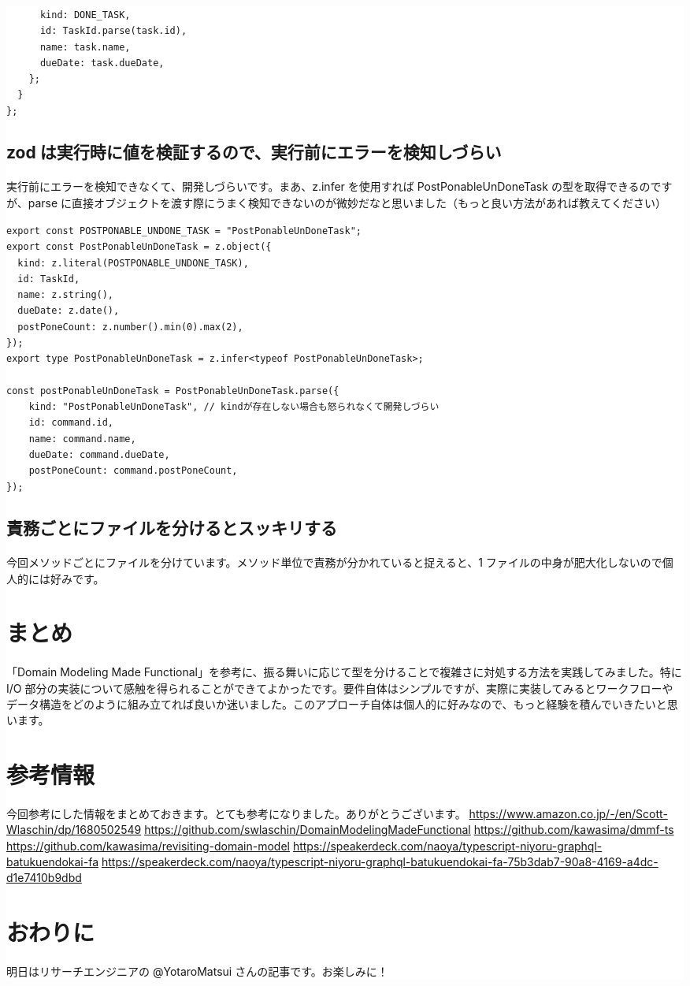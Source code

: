 ```
      kind: DONE_TASK,
      id: TaskId.parse(task.id),
      name: task.name,
      dueDate: task.dueDate,
    };
  }
};
```

## zod は実行時に値を検証するので、実行前にエラーを検知しづらい

実行前にエラーを検知できなくて、開発しづらいです。まあ、z.infer を使用すれば PostPonableUnDoneTask の型を取得できるのですが、parse に直接オブジェクトを渡す際にうまく検知できないのが微妙だなと思いました（もっと良い方法があれば教えてください）

```
export const POSTPONABLE_UNDONE_TASK = "PostPonableUnDoneTask";
export const PostPonableUnDoneTask = z.object({
  kind: z.literal(POSTPONABLE_UNDONE_TASK),
  id: TaskId,
  name: z.string(),
  dueDate: z.date(),
  postPoneCount: z.number().min(0).max(2),
});
export type PostPonableUnDoneTask = z.infer<typeof PostPonableUnDoneTask>;

const postPonableUnDoneTask = PostPonableUnDoneTask.parse({
    kind: "PostPonableUnDoneTask", // kindが存在しない場合も怒られなくて開発しづらい
    id: command.id,
    name: command.name,
    dueDate: command.dueDate,
    postPoneCount: command.postPoneCount,
});
```

## 責務ごとにファイルを分けるとスッキリする

今回メソッドごとにファイルを分けています。メソッド単位で責務が分かれていると捉えると、1 ファイルの中身が肥大化しないので個人的には好みです。

# まとめ

「Domain Modeling Made Functional」を参考に、振る舞いに応じて型を分けることで複雑さに対処する方法を実践してみました。特に I/O 部分の実装について感触を得られることができてよかったです。要件自体はシンプルですが、実際に実装してみるとワークフローやデータ構造をどのように組み立てれば良いか迷いました。このアプローチ自体は個人的に好みなので、もっと経験を積んでいきたいと思います。

# 参考情報

今回参考にした情報をまとめておきます。とても参考になりました。ありがとうございます。
https://www.amazon.co.jp/-/en/Scott-Wlaschin/dp/1680502549
https://github.com/swlaschin/DomainModelingMadeFunctional
https://github.com/kawasima/dmmf-ts
https://github.com/kawasima/revisiting-domain-model
https://speakerdeck.com/naoya/typescript-niyoru-graphql-batukuendokai-fa
https://speakerdeck.com/naoya/typescript-niyoru-graphql-batukuendokai-fa-75b3dab7-90a8-4169-a4dc-d1e7410b9dbd

# おわりに

明日はリサーチエンジニアの @YotaroMatsui さんの記事です。お楽しみに！

